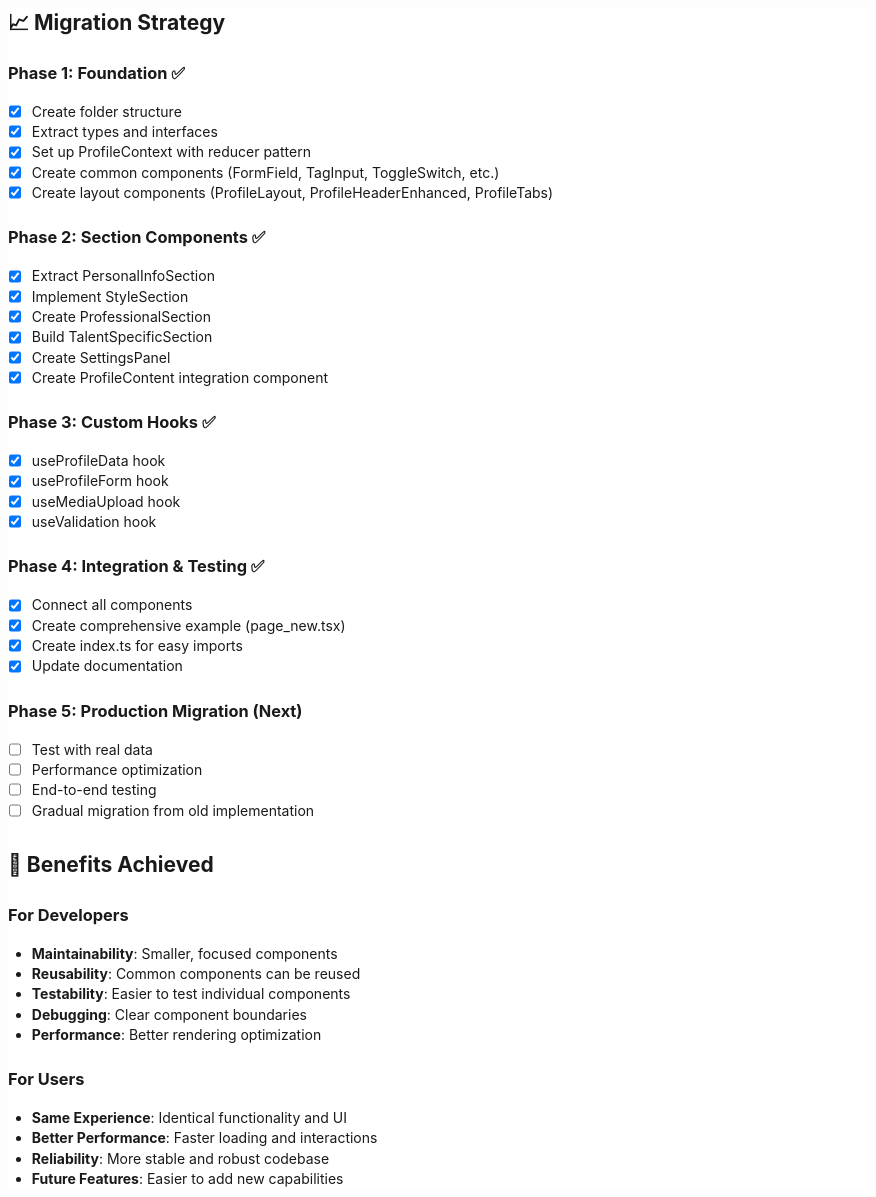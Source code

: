## 📈 Migration Strategy

### Phase 1: Foundation ✅
- [x] Create folder structure
- [x] Extract types and interfaces
- [x] Set up ProfileContext with reducer pattern
- [x] Create common components (FormField, TagInput, ToggleSwitch, etc.)
- [x] Create layout components (ProfileLayout, ProfileHeaderEnhanced, ProfileTabs)

### Phase 2: Section Components ✅
- [x] Extract PersonalInfoSection
- [x] Implement StyleSection
- [x] Create ProfessionalSection
- [x] Build TalentSpecificSection
- [x] Create SettingsPanel
- [x] Create ProfileContent integration component

### Phase 3: Custom Hooks ✅
- [x] useProfileData hook
- [x] useProfileForm hook
- [x] useMediaUpload hook
- [x] useValidation hook

### Phase 4: Integration & Testing ✅
- [x] Connect all components
- [x] Create comprehensive example (page_new.tsx)
- [x] Create index.ts for easy imports
- [x] Update documentation

### Phase 5: Production Migration (Next)
- [ ] Test with real data
- [ ] Performance optimization
- [ ] End-to-end testing
- [ ] Gradual migration from old implementation

## 🎯 Benefits Achieved

### For Developers
- **Maintainability**: Smaller, focused components
- **Reusability**: Common components can be reused
- **Testability**: Easier to test individual components
- **Debugging**: Clear component boundaries
- **Performance**: Better rendering optimization

### For Users
- **Same Experience**: Identical functionality and UI
- **Better Performance**: Faster loading and interactions
- **Reliability**: More stable and robust codebase
- **Future Features**: Easier to add new capabilities
